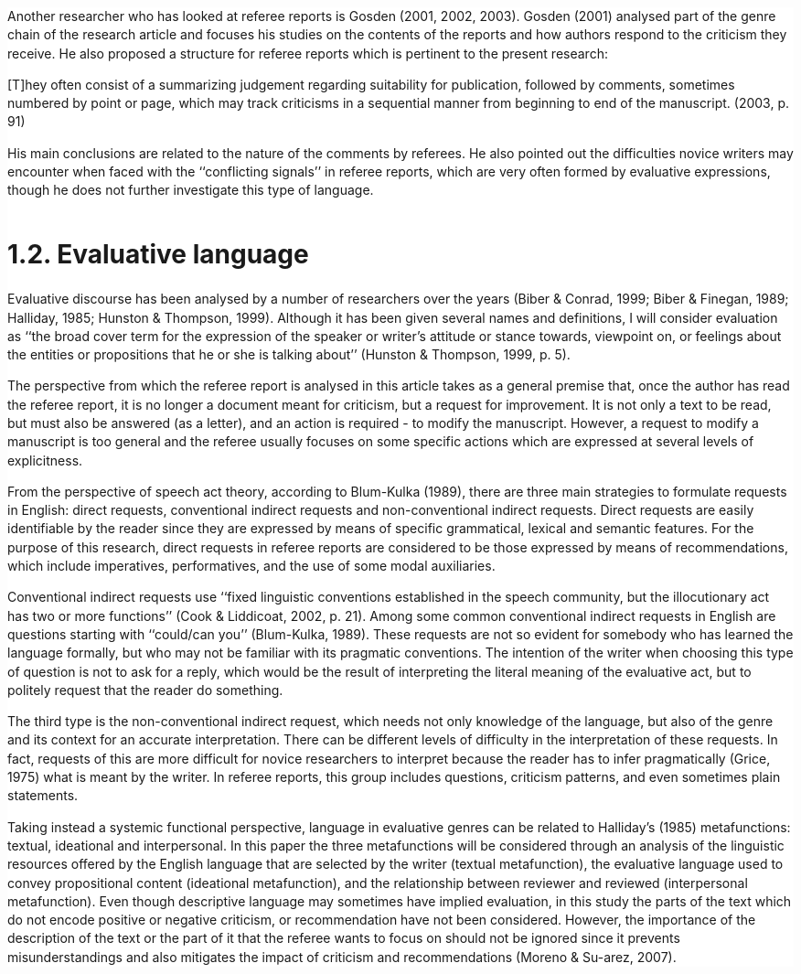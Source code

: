 Another researcher who has looked at referee reports is Gosden (2001, 2002, 2003). Gosden (2001) analysed part of the genre chain of the research article and focuses his studies on the contents of the reports and how authors respond to the criticism they receive. He also proposed a structure for referee reports which is pertinent to the present research:

[T]hey often consist of a summarizing judgement regarding suitability for publication, followed by comments, sometimes numbered by point or page, which may track criticisms in a sequential manner from beginning to end of the manuscript. (2003, p. 91)

His main conclusions are related to the nature of the comments by referees. He also pointed out the difficulties novice writers may encounter when faced with the ‘‘conflicting signals’’ in referee reports, which are very often formed by evaluative expressions, though he does not further investigate this type of language.

# 1.2. Evaluative language

Evaluative discourse has been analysed by a number of researchers over the years (Biber & Conrad, 1999; Biber & Finegan, 1989; Halliday, 1985; Hunston & Thompson, 1999). Although it has been given several names and definitions, I will consider evaluation as ‘‘the broad cover term for the expression of the speaker or writer’s attitude or stance towards, viewpoint on, or feelings about the entities or propositions that he or she is talking about’’ (Hunston & Thompson, 1999, p. 5).

The perspective from which the referee report is analysed in this article takes as a general premise that, once the author has read the referee report, it is no longer a document meant for criticism, but a request for improvement. It is not only a text to be read, but must also be answered (as a letter), and an action is required - to modify the manuscript. However, a request to modify a manuscript is too general and the referee usually focuses on some specific actions which are expressed at several levels of explicitness.

From the perspective of speech act theory, according to Blum-Kulka (1989), there are three main strategies to formulate requests in English: direct requests, conventional indirect requests and non-conventional indirect requests. Direct requests are easily identifiable by the reader since they are expressed by means of specific grammatical, lexical and semantic features. For the purpose of this research, direct requests in referee reports are considered to be those expressed by means of recommendations, which include imperatives, performatives, and the use of some modal auxiliaries.

Conventional indirect requests use ‘‘fixed linguistic conventions established in the speech community, but the illocutionary act has two or more functions’’ (Cook & Liddicoat, 2002, p. 21). Among some common conventional indirect requests in English are questions starting with ‘‘could/can you’’ (Blum-Kulka, 1989). These requests are not so evident for somebody who has learned the language formally, but who may not be familiar with its pragmatic conventions. The intention of the writer when choosing this type of question is not to ask for a reply, which would be the result of interpreting the literal meaning of the evaluative act, but to politely request that the reader do something.

The third type is the non-conventional indirect request, which needs not only knowledge of the language, but also of the genre and its context for an accurate interpretation. There can be different levels of difficulty in the interpretation of these requests. In fact, requests of this are more difficult for novice researchers to interpret because the reader has to infer pragmatically (Grice, 1975) what is meant by the writer. In referee reports, this group includes questions, criticism patterns, and even sometimes plain statements.

Taking instead a systemic functional perspective, language in evaluative genres can be related to Halliday’s (1985) metafunctions: textual, ideational and interpersonal. In this paper the three metafunctions will be considered through an analysis of the linguistic resources offered by the English language that are selected by the writer (textual metafunction), the evaluative language used to convey propositional content (ideational metafunction), and the relationship between reviewer and reviewed (interpersonal metafunction). Even though descriptive language may sometimes have implied evaluation, in this study the parts of the text which do not encode positive or negative criticism, or recommendation have not been considered. However, the importance of the description of the text or the part of it that the referee wants to focus on should not be ignored since it prevents misunderstandings and also mitigates the impact of criticism and recommendations (Moreno & Su-arez, 2007).
